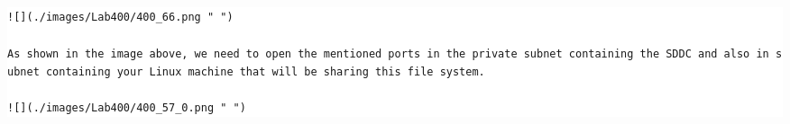     ![](./images/Lab400/400_66.png " ")

    As shown in the image above, we need to open the mentioned ports in the private subnet containing the SDDC and also in subnet containing your Linux machine that will be sharing this file system. 
    
    ![](./images/Lab400/400_57_0.png " ")
